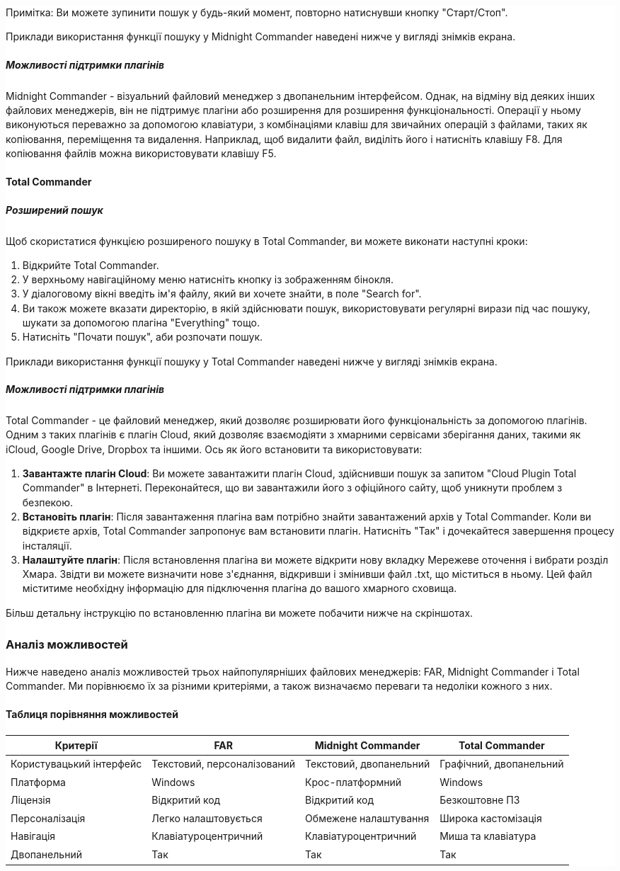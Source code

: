 Примітка: Ви можете зупинити пошук у будь-який момент, повторно натиснувши кнопку "Старт/Стоп".

Приклади використання функції пошуку у Midnight Commander наведені нижче у вигляді знімків екрана.

##### Можливості підтримки плагінів

Midnight Commander - візуальний файловий менеджер з двопанельним інтерфейсом. Однак, на відміну від деяких інших файлових менеджерів, він не підтримує плагіни або розширення для розширення функціональності. Операції у ньому виконуються переважно за допомогою клавіатури, з комбінаціями клавіш для звичайних операцій з файлами, таких як копіювання, переміщення та видалення. Наприклад, щоб видалити файл, виділіть його і натисніть клавішу F8. Для копіювання файлів можна використовувати клавішу F5.

#### Total Commander

##### Розширений пошук

Щоб скористатися функцією розширеного пошуку в Total Commander, ви можете виконати наступні кроки:

1. Відкрийте Total Commander.
2. У верхньому навігаційному меню натисніть кнопку із зображенням бінокля.
3. У діалоговому вікні введіть ім'я файлу, який ви хочете знайти, в поле "Search for".
4. Ви також можете вказати директорію, в якій здійснювати пошук, використовувати регулярні вирази під час пошуку, шукати за допомогою плагіна "Everything" тощо.
5. Натисніть "Почати пошук", аби розпочати пошук.

Приклади використання функції пошуку у Total Commander наведені нижче у вигляді знімків екрана.

##### Можливості підтримки плагінів

Total Commander - це файловий менеджер, який дозволяє розширювати його функціональність за допомогою плагінів. Одним з таких плагінів є плагін Cloud, який дозволяє взаємодіяти з хмарними сервісами зберігання даних, такими як iCloud, Google Drive, Dropbox та іншими. Ось як його встановити та використовувати:

1. **Завантажте плагін Cloud**: Ви можете завантажити плагін Cloud, здійснивши пошук за запитом "Cloud Plugin Total Commander" в Інтернеті. Переконайтеся, що ви завантажили його з офіційного сайту, щоб уникнути проблем з безпекою.
2. **Встановіть плагін**: Після завантаження плагіна вам потрібно знайти завантажений архів у Total Commander. Коли ви відкриєте архів, Total Commander запропонує вам встановити плагін. Натисніть "Так" і дочекайтеся завершення процесу інсталяції.
3. **Налаштуйте плагін**: Після встановлення плагіна ви можете відкрити нову вкладку Мережеве оточення і вибрати розділ Хмара. Звідти ви можете визначити нове з'єднання, відкривши і змінивши файл .txt, що міститься в ньому. Цей файл міститиме необхідну інформацію для підключення плагіна до вашого хмарного сховища.

Більш детальну інструкцію по встановленню плагіна ви можете побачити нижче на скріншотах.

### Аналіз можливостей

Нижче наведено аналіз можливостей трьох найпопулярніших файлових менеджерів: FAR, Midnight Commander і Total Commander. Ми порівнюємо їх за різними критеріями, а також визначаємо переваги та недоліки кожного з них.

#### Таблиця порівняння можливостей

| Критерії                 | FAR                         | Midnight Commander      | Total Commander                   |
| ------------------------ | --------------------------- | ----------------------- | --------------------------------- |
| Користувацький інтерфейс | Текстовий, персоналізований | Текстовий, двопанельний | Графічний, двопанельний           |
| Платформа                | Windows                     | Крос-платформний        | Windows                           |
| Ліцензія                 | Відкритий код               | Відкритий код           | Безкоштовне ПЗ                    |
| Персоналізація           | Легко налаштовується        | Обмежене налаштування   | Широка кастомізація               |
| Навігація                | Клавіатуроцентричний        | Клавіатуроцентричний    | Миша та клавіатура                |
| Двопанельний             | Так                         | Так                     | Так                               |